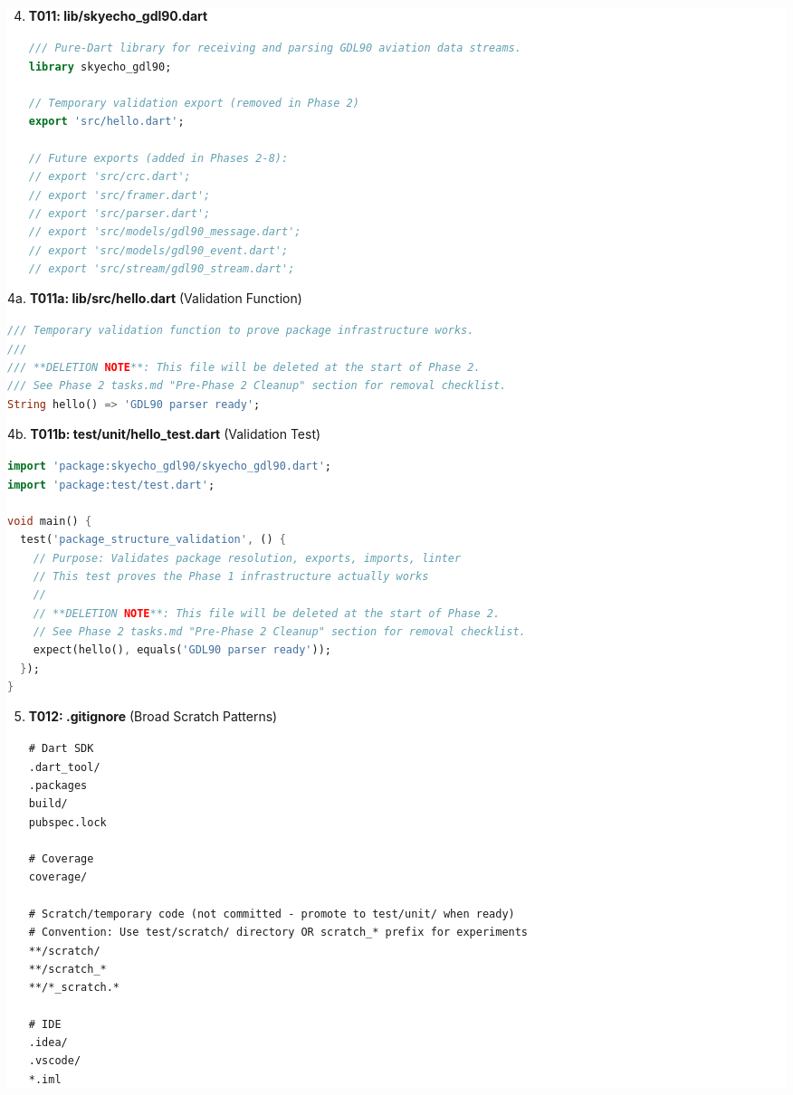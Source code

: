 4. **T011: lib/skyecho_gdl90.dart**
   ```dart
   /// Pure-Dart library for receiving and parsing GDL90 aviation data streams.
   library skyecho_gdl90;

   // Temporary validation export (removed in Phase 2)
   export 'src/hello.dart';

   // Future exports (added in Phases 2-8):
   // export 'src/crc.dart';
   // export 'src/framer.dart';
   // export 'src/parser.dart';
   // export 'src/models/gdl90_message.dart';
   // export 'src/models/gdl90_event.dart';
   // export 'src/stream/gdl90_stream.dart';
   ```

4a. **T011a: lib/src/hello.dart** (Validation Function)
   ```dart
   /// Temporary validation function to prove package infrastructure works.
   ///
   /// **DELETION NOTE**: This file will be deleted at the start of Phase 2.
   /// See Phase 2 tasks.md "Pre-Phase 2 Cleanup" section for removal checklist.
   String hello() => 'GDL90 parser ready';
   ```

4b. **T011b: test/unit/hello_test.dart** (Validation Test)
   ```dart
   import 'package:skyecho_gdl90/skyecho_gdl90.dart';
   import 'package:test/test.dart';

   void main() {
     test('package_structure_validation', () {
       // Purpose: Validates package resolution, exports, imports, linter
       // This test proves the Phase 1 infrastructure actually works
       //
       // **DELETION NOTE**: This file will be deleted at the start of Phase 2.
       // See Phase 2 tasks.md "Pre-Phase 2 Cleanup" section for removal checklist.
       expect(hello(), equals('GDL90 parser ready'));
     });
   }
   ```

5. **T012: .gitignore** (Broad Scratch Patterns)
   ```
   # Dart SDK
   .dart_tool/
   .packages
   build/
   pubspec.lock

   # Coverage
   coverage/

   # Scratch/temporary code (not committed - promote to test/unit/ when ready)
   # Convention: Use test/scratch/ directory OR scratch_* prefix for experiments
   **/scratch/
   **/scratch_*
   **/*_scratch.*

   # IDE
   .idea/
   .vscode/
   *.iml
   ```
